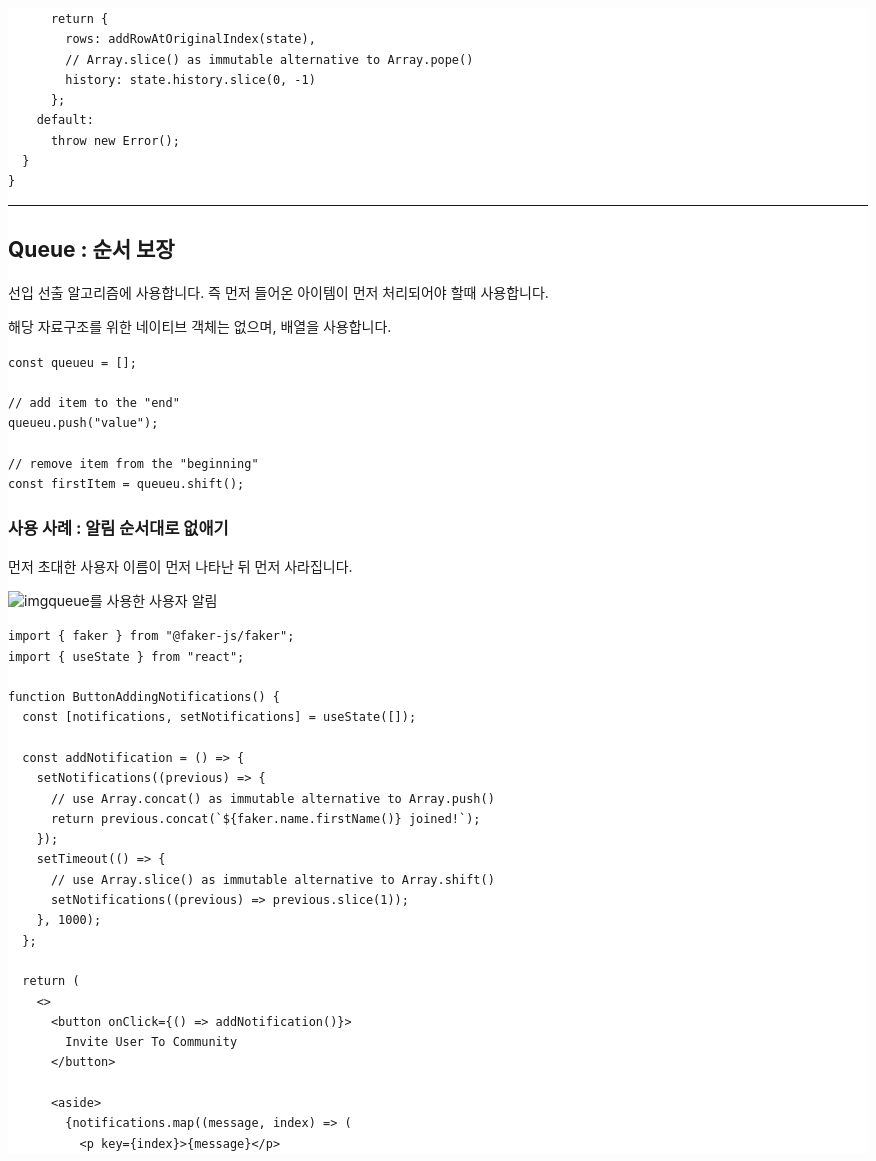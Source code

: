 ```
      return {
        rows: addRowAtOriginalIndex(state),
        // Array.slice() as immutable alternative to Array.pope()
        history: state.history.slice(0, -1)
      };
    default:
      throw new Error();
  }
}
```

------

## **Queue : 순서 보장**

선입 선출 알고리즘에 사용합니다.
즉 먼저 들어온 아이템이 먼저 처리되어야 할때 사용합니다.

해당 자료구조를 위한 네이티브 객체는 없으며, 배열을 사용합니다.

```
const queueu = [];

// add item to the "end"
queueu.push("value");

// remove item from the "beginning"
const firstItem = queueu.shift();
```

### **사용 사례 : 알림 순서대로 없애기**

먼저 초대한 사용자 이름이 먼저 나타난 뒤 먼저 사라집니다.



![img](https://blog.kakaocdn.net/dn/OZfeM/btrZKZVZvz8/KAhHWvXCk2hTepao3wioAK/img.gif)queue를 사용한 사용자 알림



```
import { faker } from "@faker-js/faker";
import { useState } from "react";

function ButtonAddingNotifications() {
  const [notifications, setNotifications] = useState([]);

  const addNotification = () => {
    setNotifications((previous) => {
      // use Array.concat() as immutable alternative to Array.push()
      return previous.concat(`${faker.name.firstName()} joined!`);
    });
    setTimeout(() => {
      // use Array.slice() as immutable alternative to Array.shift()
      setNotifications((previous) => previous.slice(1));
    }, 1000);
  };

  return (
    <>
      <button onClick={() => addNotification()}>
        Invite User To Community
      </button>

      <aside>
        {notifications.map((message, index) => (
          <p key={index}>{message}</p>
```